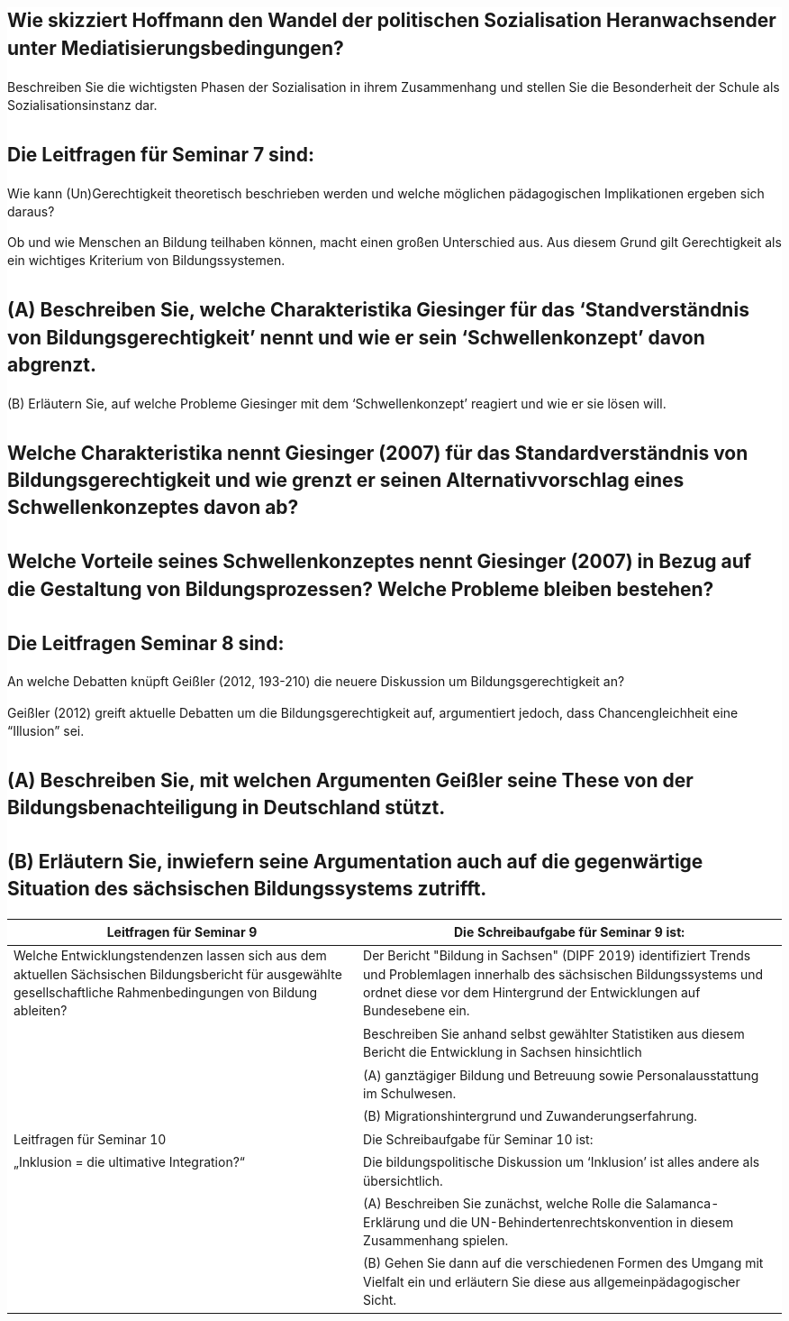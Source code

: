 ## Wie skizziert Hoffmann den Wandel der politischen Sozialisation Heranwachsender unter Mediatisierungsbedingungen?

Beschreiben Sie die wichtigsten Phasen der Sozialisation in ihrem Zusammenhang und stellen Sie die Besonderheit der Schule als Sozialisationsinstanz dar.

## Die Leitfragen für Seminar 7 sind:

Wie kann (Un)Gerechtigkeit theoretisch beschrieben werden und welche möglichen pädagogischen Implikationen ergeben sich daraus?

Ob und wie Menschen an Bildung teilhaben können, macht einen großen Unterschied aus. Aus diesem Grund gilt Gerechtigkeit als ein wichtiges Kriterium von Bildungssystemen.

## (A) Beschreiben Sie, welche Charakteristika Giesinger für das ‘Standverständnis von Bildungsgerechtigkeit’ nennt und wie er sein ‘Schwellenkonzept’ davon abgrenzt.

(B) Erläutern Sie, auf welche Probleme Giesinger mit dem ‘Schwellenkonzept’ reagiert und wie er sie lösen will.

## Welche Charakteristika nennt Giesinger (2007) für das Standardverständnis von Bildungsgerechtigkeit und wie grenzt er seinen Alternativvorschlag eines Schwellenkonzeptes davon ab?

## Welche Vorteile seines Schwellenkonzeptes nennt Giesinger (2007) in Bezug auf die Gestaltung von Bildungsprozessen? Welche Probleme bleiben bestehen?

## Die Leitfragen Seminar 8 sind:

An welche Debatten knüpft Geißler (2012, 193-210) die neuere Diskussion um Bildungsgerechtigkeit an?

Geißler (2012) greift aktuelle Debatten um die Bildungsgerechtigkeit auf, argumentiert jedoch, dass Chancengleichheit eine “Illusion” sei.

## (A) Beschreiben Sie, mit welchen Argumenten Geißler seine These von der Bildungsbenachteiligung in Deutschland stützt.

(B) Erläutern Sie, inwiefern seine Argumentation auch auf die gegenwärtige Situation des sächsischen Bildungssystems zutrifft.
---
|Leitfragen für Seminar 9|Die Schreibaufgabe für Seminar 9 ist:|
|---|---|
|Welche Entwicklungstendenzen lassen sich aus dem aktuellen Sächsischen Bildungsbericht für ausgewählte gesellschaftliche Rahmenbedingungen von Bildung ableiten?|Der Bericht "Bildung in Sachsen" (DIPF 2019) identifiziert Trends und Problemlagen innerhalb des sächsischen Bildungssystems und ordnet diese vor dem Hintergrund der Entwicklungen auf Bundesebene ein.|
| |Beschreiben Sie anhand selbst gewählter Statistiken aus diesem Bericht die Entwicklung in Sachsen hinsichtlich|
| |(A) ganztägiger Bildung und Betreuung sowie Personalausstattung im Schulwesen.|
| |(B) Migrationshintergrund und Zuwanderungserfahrung.|
|Leitfragen für Seminar 10|Die Schreibaufgabe für Seminar 10 ist:|
|„Inklusion = die ultimative Integration?“|Die bildungspolitische Diskussion um ‘Inklusion’ ist alles andere als übersichtlich.|
| |(A) Beschreiben Sie zunächst, welche Rolle die Salamanca-Erklärung und die UN-Behindertenrechtskonvention in diesem Zusammenhang spielen.|
| |(B) Gehen Sie dann auf die verschiedenen Formen des Umgang mit Vielfalt ein und erläutern Sie diese aus allgemeinpädagogischer Sicht.|